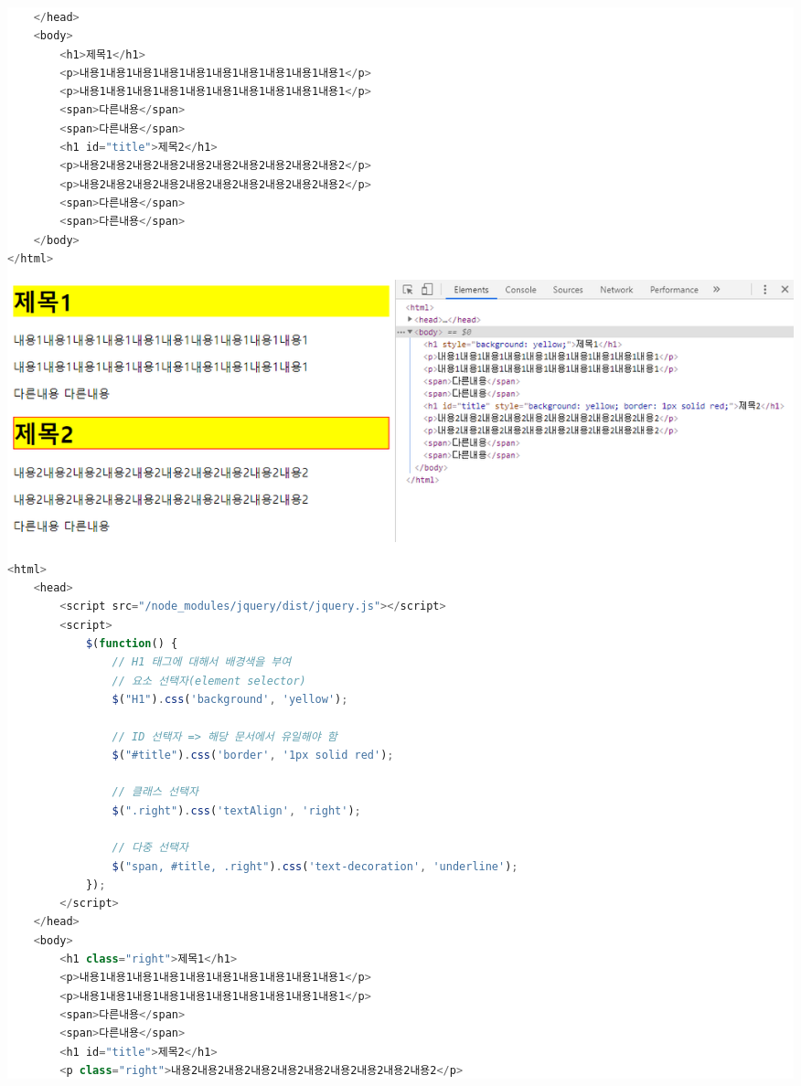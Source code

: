 ```javascript
    </head>
    <body>
        <h1>제목1</h1>
        <p>내용1내용1내용1내용1내용1내용1내용1내용1내용1내용1</p>
        <p>내용1내용1내용1내용1내용1내용1내용1내용1내용1내용1</p>
        <span>다른내용</span>
        <span>다른내용</span>
        <h1 id="title">제목2</h1>
        <p>내용2내용2내용2내용2내용2내용2내용2내용2내용2내용2</p>
        <p>내용2내용2내용2내용2내용2내용2내용2내용2내용2내용2</p>
        <span>다른내용</span>
        <span>다른내용</span>
    </body>
</html>
```



![image-20200129155402656](images/image-20200129155402656.png)



```javascript
<html>
    <head>
        <script src="/node_modules/jquery/dist/jquery.js"></script>
        <script>
            $(function() {
                // H1 태그에 대해서 배경색을 부여
                // 요소 선택자(element selector)
                $("H1").css('background', 'yellow');

                // ID 선택자 => 해당 문서에서 유일해야 함
                $("#title").css('border', '1px solid red');

                // 클래스 선택자
                $(".right").css('textAlign', 'right');

                // 다중 선택자
                $("span, #title, .right").css('text-decoration', 'underline');
            });
        </script>
    </head>
    <body>
        <h1 class="right">제목1</h1>
        <p>내용1내용1내용1내용1내용1내용1내용1내용1내용1내용1</p>
        <p>내용1내용1내용1내용1내용1내용1내용1내용1내용1내용1</p>
        <span>다른내용</span>
        <span>다른내용</span>
        <h1 id="title">제목2</h1>
        <p class="right">내용2내용2내용2내용2내용2내용2내용2내용2내용2내용2</p>
```
